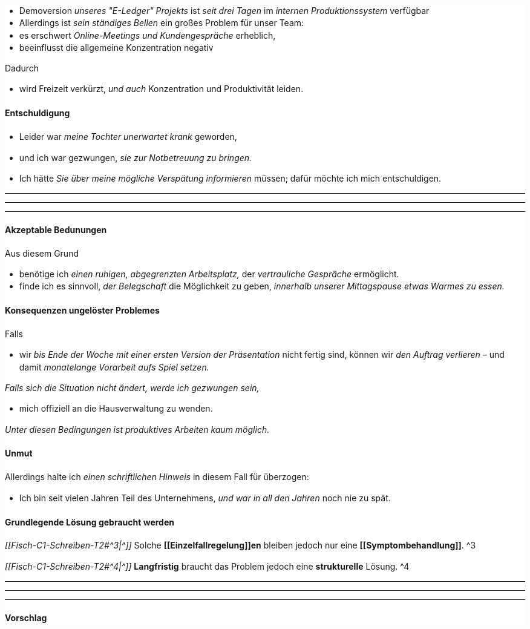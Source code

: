 - Demoversion *unseres "E-Ledger" Projekts* ist *seit drei Tagen* im *internen Produktionssystem* verfügbar
- Allerdings ist *sein ständiges Bellen* ein großes Problem für unser Team:
- es erschwert *Online-Meetings und Kundengespräche* erheblich, 
- beeinflusst die allgemeine Konzentration negativ

Dadurch 
- wird Freizeit verkürzt, *und auch* Konzentration und Produktivität leiden.

#### Entschuldigung 
- Leider war *meine Tochter unerwartet krank* geworden, 
- und ich war gezwungen, *sie zur Notbetreuung zu bringen.*

- Ich hätte *Sie über meine mögliche Verspätung informieren* müssen; dafür möchte ich mich entschuldigen.


---
---
---

#### Akzeptable Bedunungen

Aus diesem Grund 
- benötige ich *einen ruhigen, abgegrenzten Arbeitsplatz,* der *vertrauliche Gespräche* ermöglicht.
- finde ich es sinnvoll, *der Belegschaft* die Möglichkeit zu geben, *innerhalb unserer Mittagspause etwas Warmes zu essen.*

#### Konsequenzen ungelöster Problemes
Falls 
- wir *bis Ende der Woche mit einer ersten Version der Präsentation* nicht fertig sind, 
können wir *den Auftrag verlieren* – und damit *monatelange Vorarbeit aufs Spiel setzen.*

*Falls sich die Situation nicht ändert,* *werde ich gezwungen sein,* 
- mich offiziell an die Hausverwaltung zu wenden. 

*Unter diesen Bedingungen ist produktives Arbeiten kaum möglich.*

#### Unmut
Allerdings halte ich *einen schriftlichen Hinweis* in diesem Fall für überzogen: 
- Ich bin seit vielen Jahren Teil des Unternehmens, *und war in all den Jahren* noch nie zu spät.

#### Grundlegende Lösung gebraucht werden
*[[Fisch-C1-Schreiben-T2#^3|^]]* Solche **[[Einzelfallregelung]]en** bleiben jedoch nur eine **[[Symptombehandlung]]**. ^3

*[[Fisch-C1-Schreiben-T2#^4|^]]* **Langfristig** braucht das Problem jedoch eine **strukturelle** Lösung. ^4



---
---
---

#### Vorschlag 
